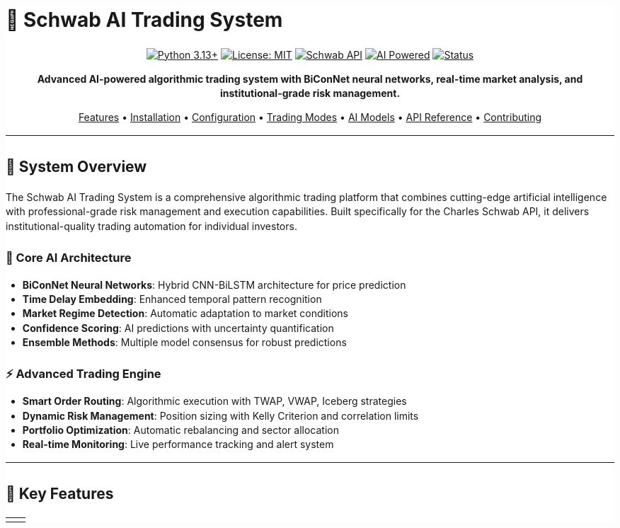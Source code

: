 # 🚀 Schwab AI Trading System

<div align="center">

[![Python 3.13+](https://img.shields.io/badge/python-3.13+-blue.svg)](https://www.python.org/downloads/)
[![License: MIT](https://img.shields.io/badge/License-MIT-yellow.svg)](https://opensource.org/licenses/MIT)
[![Schwab API](https://img.shields.io/badge/API-Schwab%20Official-green.svg)](https://developer.schwab.com/)
[![AI Powered](https://img.shields.io/badge/AI-BiConNet%20Neural%20Networks-red.svg)](#ai-models)
[![Status](https://img.shields.io/badge/Status-Production%20Ready-brightgreen.svg)](#features)

**Advanced AI-powered algorithmic trading system with BiConNet neural networks, real-time market analysis, and institutional-grade risk management.**

[Features](#-features) • [Installation](#-installation) • [Configuration](#-configuration) • [Trading Modes](#-trading-modes) • [AI Models](#-ai-models) • [API Reference](#-api-reference) • [Contributing](#-contributing)

</div>

---

## 🎯 **System Overview**

The Schwab AI Trading System is a comprehensive algorithmic trading platform that combines cutting-edge artificial intelligence with professional-grade risk management and execution capabilities. Built specifically for the Charles Schwab API, it delivers institutional-quality trading automation for individual investors.

### **🧠 Core AI Architecture**
- **BiConNet Neural Networks**: Hybrid CNN-BiLSTM architecture for price prediction
- **Time Delay Embedding**: Enhanced temporal pattern recognition
- **Market Regime Detection**: Automatic adaptation to market conditions  
- **Confidence Scoring**: AI predictions with uncertainty quantification
- **Ensemble Methods**: Multiple model consensus for robust predictions

### **⚡ Advanced Trading Engine**
- **Smart Order Routing**: Algorithmic execution with TWAP, VWAP, Iceberg strategies
- **Dynamic Risk Management**: Position sizing with Kelly Criterion and correlation limits
- **Portfolio Optimization**: Automatic rebalancing and sector allocation
- **Real-time Monitoring**: Live performance tracking and alert system

---

## 🌟 **Key Features**

<table>
<tr>
<td width="50%">
